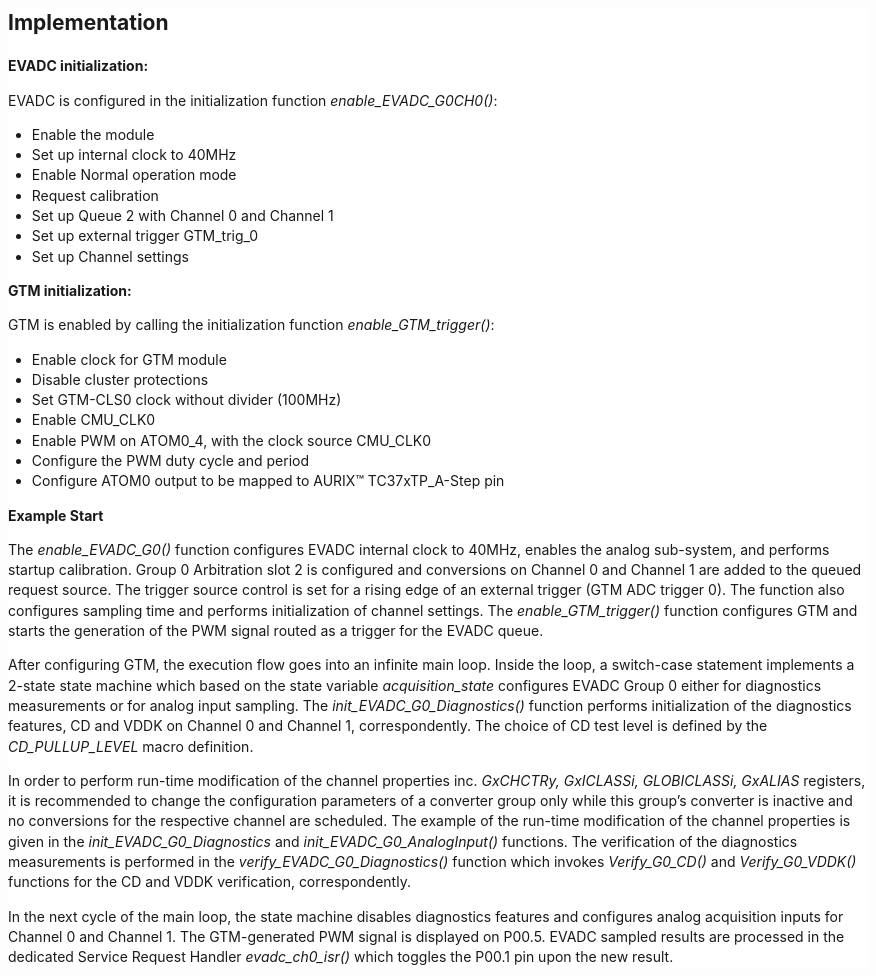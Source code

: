 ## Implementation

**EVADC initialization:**

EVADC is configured in the initialization function *enable_EVADC_G0CH0()*:
- Enable the module
- Set up internal clock to 40MHz
- Enable Normal operation mode
- Request calibration
- Set up Queue 2 with Channel 0 and Channel 1
- Set up external trigger GTM_trig_0
- Set up Channel settings

**GTM initialization:**

GTM is enabled by calling the initialization function *enable_GTM_trigger()*:
- Enable clock for GTM module
- Disable cluster protections
- Set GTM-CLS0 clock without divider (100MHz)
- Enable CMU_CLK0
- Enable PWM on ATOM0_4, with the clock source CMU_CLK0 
- Configure the PWM duty cycle and period 
- Configure ATOM0 output to be mapped to AURIX™ TC37xTP_A-Step pin  


**Example Start**

The *enable_EVADC_G0()* function configures EVADC internal clock to 40MHz, enables the analog sub-system, and performs startup calibration. Group 0 Arbitration slot 2 is configured and conversions on Channel 0 and Channel 1 are added to the queued request source. The trigger source control is set for a rising edge of an external trigger (GTM ADC trigger 0). The function also configures sampling time and performs initialization of channel settings. The *enable_GTM_trigger()* function configures GTM and starts the generation of the PWM signal routed as a trigger for the EVADC queue. 

After configuring GTM, the execution flow goes into an infinite main loop. Inside the loop, a switch-case statement implements a 2-state state machine which based on the state variable *acquisition_state* configures EVADC Group 0 either for diagnostics measurements or for analog input sampling. The *init_EVADC_G0_Diagnostics()* function performs initialization of the diagnostics features, CD and VDDK on Channel 0 and Channel 1, correspondently. The choice of CD test level is defined by the *CD_PULLUP_LEVEL* macro definition. 

In order to perform run-time modification of the channel properties inc. *GxCHCTRy, GxICLASSi, GLOBICLASSi, GxALIAS* registers, it is recommended to change the configuration parameters of a converter group only while this group’s converter is inactive and no conversions for the respective channel are scheduled. The example of the run-time modification of the channel properties is given in the *init_EVADC_G0_Diagnostics* and *init_EVADC_G0_AnalogInput()* functions. The verification of the diagnostics measurements is performed in the *verify_EVADC_G0_Diagnostics()* function which invokes *Verify_G0_CD()* and *Verify_G0_VDDK()* functions for the CD and VDDK verification, correspondently. 

In the next cycle of the main loop, the state machine disables diagnostics features and configures analog acquisition inputs for Channel 0 and Channel 1. The GTM-generated PWM signal is displayed on P00.5. EVADC sampled results are processed in the dedicated Service Request Handler *evadc_ch0_isr()* which toggles the P00.1 pin upon the new result.

